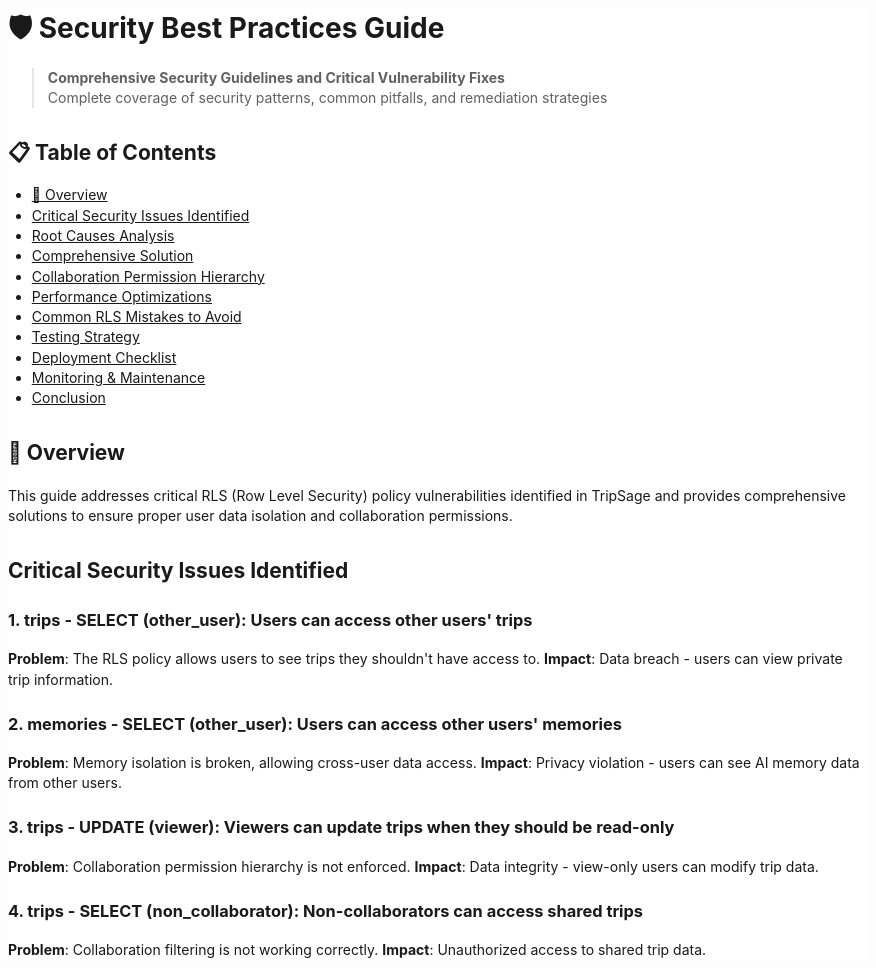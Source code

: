 # 🛡️ Security Best Practices Guide

> **Comprehensive Security Guidelines and Critical Vulnerability Fixes**  
> Complete coverage of security patterns, common pitfalls, and remediation strategies

## 📋 Table of Contents

- [🎯 Overview](#-overview)
- [Critical Security Issues Identified](#critical-security-issues-identified)
- [Root Causes Analysis](#root-causes-analysis)
- [Comprehensive Solution](#comprehensive-solution)
- [Collaboration Permission Hierarchy](#collaboration-permission-hierarchy)
- [Performance Optimizations](#performance-optimizations)
- [Common RLS Mistakes to Avoid](#common-rls-mistakes-to-avoid)
- [Testing Strategy](#testing-strategy)
- [Deployment Checklist](#deployment-checklist)
- [Monitoring & Maintenance](#monitoring--maintenance)
- [Conclusion](#conclusion)

## 🎯 Overview

This guide addresses critical RLS (Row Level Security) policy vulnerabilities identified in TripSage and provides comprehensive solutions to ensure proper user data isolation and collaboration permissions.

## Critical Security Issues Identified

### 1. **trips - SELECT (other_user)**: Users can access other users' trips

**Problem**: The RLS policy allows users to see trips they shouldn't have access to.
**Impact**: Data breach - users can view private trip information.

### 2. **memories - SELECT (other_user)**: Users can access other users' memories

**Problem**: Memory isolation is broken, allowing cross-user data access.
**Impact**: Privacy violation - users can see AI memory data from other users.

### 3. **trips - UPDATE (viewer)**: Viewers can update trips when they should be read-only

**Problem**: Collaboration permission hierarchy is not enforced.
**Impact**: Data integrity - view-only users can modify trip data.

### 4. **trips - SELECT (non_collaborator)**: Non-collaborators can access shared trips

**Problem**: Collaboration filtering is not working correctly.
**Impact**: Unauthorized access to shared trip data.
